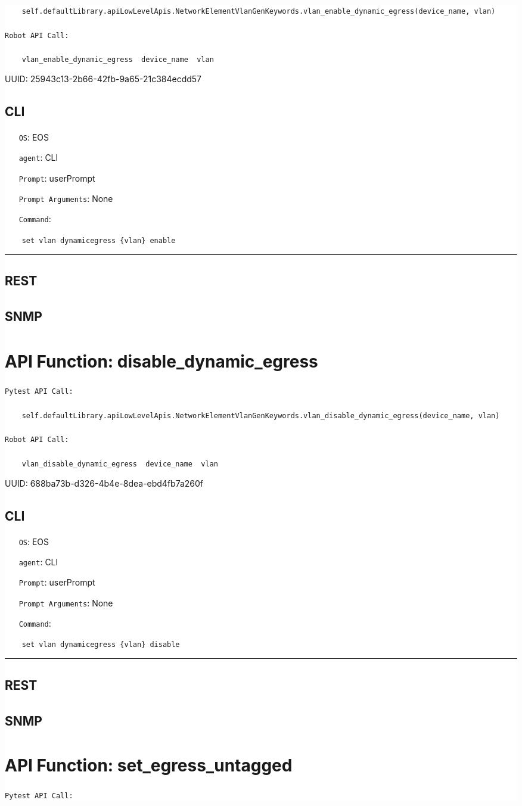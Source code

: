 		self.defaultLibrary.apiLowLevelApis.NetworkElementVlanGenKeywords.vlan_enable_dynamic_egress(device_name, vlan)

	Robot API Call: 

		vlan_enable_dynamic_egress  device_name  vlan

UUID: 25943c13-2b66-42fb-9a65-21c384ecdd57
## CLI
&nbsp;&nbsp;&nbsp;&nbsp;&nbsp;&nbsp;`OS`: EOS

&nbsp;&nbsp;&nbsp;&nbsp;&nbsp;&nbsp;`agent`: CLI

&nbsp;&nbsp;&nbsp;&nbsp;&nbsp;&nbsp;`Prompt`: userPrompt

&nbsp;&nbsp;&nbsp;&nbsp;&nbsp;&nbsp;`Prompt Arguments`: None

&nbsp;&nbsp;&nbsp;&nbsp;&nbsp;&nbsp;`Command`:

		set vlan dynamicegress {vlan} enable

----------------------------------------------


## REST
## SNMP
# API Function: disable_dynamic_egress
	Pytest API Call: 

		self.defaultLibrary.apiLowLevelApis.NetworkElementVlanGenKeywords.vlan_disable_dynamic_egress(device_name, vlan)

	Robot API Call: 

		vlan_disable_dynamic_egress  device_name  vlan

UUID: 688ba73b-d326-4b4e-8dea-ebd4fb7a260f
## CLI
&nbsp;&nbsp;&nbsp;&nbsp;&nbsp;&nbsp;`OS`: EOS

&nbsp;&nbsp;&nbsp;&nbsp;&nbsp;&nbsp;`agent`: CLI

&nbsp;&nbsp;&nbsp;&nbsp;&nbsp;&nbsp;`Prompt`: userPrompt

&nbsp;&nbsp;&nbsp;&nbsp;&nbsp;&nbsp;`Prompt Arguments`: None

&nbsp;&nbsp;&nbsp;&nbsp;&nbsp;&nbsp;`Command`:

		set vlan dynamicegress {vlan} disable

----------------------------------------------


## REST
## SNMP
# API Function: set_egress_untagged
	Pytest API Call: 
